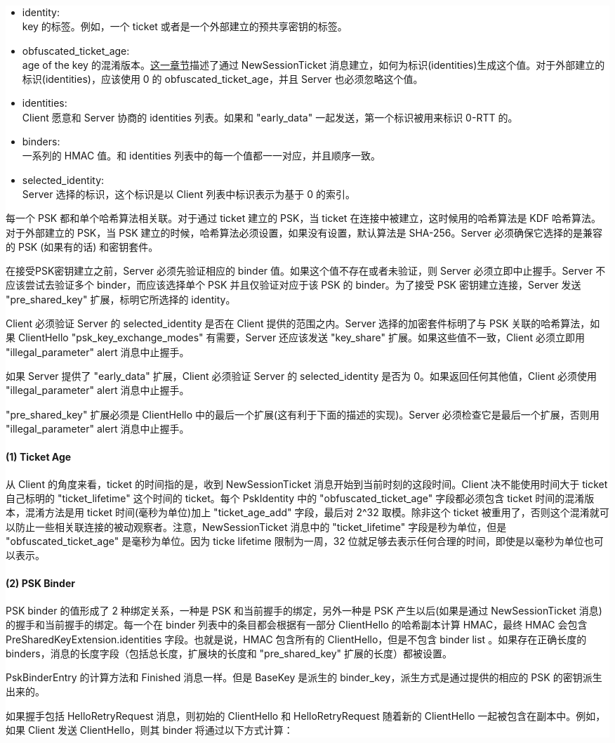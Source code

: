 - identity:  
	key 的标签。例如，一个 ticket 或者是一个外部建立的预共享密钥的标签。
	
- obfuscated\_ticket\_age:  
	age of the key 的混淆版本。[这一章节](https://github.com/halfrost/Halfrost-Field/blob/master/contents/Protocol/TLS_1.3_Handshake_Protocol.md#1-ticket-age)描述了通过 NewSessionTicket 消息建立，如何为标识(identities)生成这个值。对于外部建立的标识(identities)，应该使用 0 的 obfuscated\_ticket\_age，并且 Server 也必须忽略这个值。


- identities:  
	Client 愿意和 Server 协商的 identities 列表。如果和 "early\_data" 一起发送，第一个标识被用来标识 0-RTT 的。
	

- binders:  
	一系列的 HMAC 值。和 identities 列表中的每一个值都一一对应，并且顺序一致。

- selected\_identity:  
	Server 选择的标识，这个标识是以 Client 列表中标识表示为基于 0 的索引。

每一个 PSK 都和单个哈希算法相关联。对于通过 ticket 建立的 PSK，当 ticket 在连接中被建立，这时候用的哈希算法是 KDF 哈希算法。对于外部建立的 PSK，当 PSK 建立的时候，哈希算法必须设置，如果没有设置，默认算法是 SHA-256。Server 必须确保它选择的是兼容的 PSK (如果有的话) 和密钥套件。


在接受PSK密钥建立之前，Server 必须先验证相应的 binder 值。如果这个值不存在或者未验证，则 Server 必须立即中止握手。Server 不应该尝试去验证多个 binder，而应该选择单个 PSK 并且仅验证对应于该 PSK 的 binder。为了接受 PSK 密钥建立连接，Server 发送 "pre\_shared\_key" 扩展，标明它所选择的 identity。


Client 必须验证 Server 的 selected\_identity 是否在 Client 提供的范围之内。Server 选择的加密套件标明了与 PSK 关联的哈希算法，如果 ClientHello "psk\_key\_exchange\_modes" 有需要，Server 还应该发送 "key\_share" 扩展。如果这些值不一致，Client 必须立即用 "illegal\_parameter" alert 消息中止握手。


如果 Server 提供了 "early\_data" 扩展，Client 必须验证 Server 的 selected\_identity 是否为 0。如果返回任何其他值，Client 必须使用 "illegal\_parameter" alert 消息中止握手。


"pre\_shared\_key" 扩展必须是 ClientHello 中的最后一个扩展(这有利于下面的描述的实现)。Server 必须检查它是最后一个扩展，否则用 "illegal\_parameter" alert 消息中止握手。


#### (1) Ticket Age


从 Client 的角度来看，ticket 的时间指的是，收到 NewSessionTicket 消息开始到当前时刻的这段时间。Client 决不能使用时间大于 ticket 自己标明的 "ticket\_lifetime" 这个时间的 ticket。每个 PskIdentity 中的 "obfuscated\_ticket\_age" 字段都必须包含 ticket 时间的混淆版本，混淆方法是用 ticket 时间(毫秒为单位)加上 "ticket\_age\_add" 字段，最后对 2^32 取模。除非这个 ticket 被重用了，否则这个混淆就可以防止一些相关联连接的被动观察者。注意，NewSessionTicket 消息中的 "ticket\_lifetime"  字段是秒为单位，但是 "obfuscated\_ticket\_age" 是毫秒为单位。因为 ticke lifetime 限制为一周，32 位就足够去表示任何合理的时间，即使是以毫秒为单位也可以表示。


#### (2) PSK Binder

PSK binder 的值形成了 2 种绑定关系，一种是 PSK 和当前握手的绑定，另外一种是 PSK 产生以后(如果是通过 NewSessionTicket 消息)的握手和当前握手的绑定。每一个在 binder 列表中的条目都会根据有一部分 ClientHello 的哈希副本计算 HMAC，最终 HMAC 会包含 PreSharedKeyExtension.identities 字段。也就是说，HMAC 包含所有的 ClientHello，但是不包含 binder list 。如果存在正确长度的 binders，消息的长度字段（包括总长度，扩展块的长度和 "pre\_shared\_key" 扩展的长度）都被设置。


PskBinderEntry 的计算方法和 Finished 消息一样。但是 BaseKey 是派生的 binder\_key，派生方式是通过提供的相应的 PSK 的密钥派生出来的。

如果握手包括 HelloRetryRequest 消息，则初始的 ClientHello 和 HelloRetryRequest 随着新的 ClientHello 一起被包含在副本中。例如，如果 Client 发送 ClientHello，则其 binder 将通过以下方式计算：
